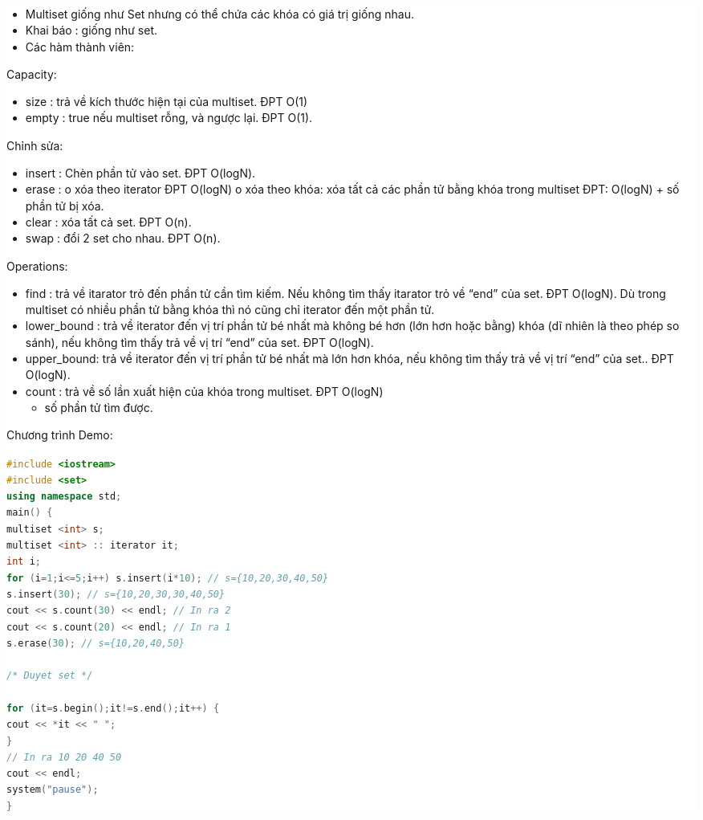 - Multiset giống như Set nhưng có thể chứa các khóa có giá trị giống nhau.
- Khai báo : giống như set.
- Các hàm thành viên:

Capacity:

- size : trả về kích thước hiện tại của multiset. ĐPT O(1)
- empty : true nếu multiset rỗng, và ngược lại. ĐPT O(1).

Chỉnh sửa:

- insert : Chèn phần tử vào set. ĐPT O(logN).
- erase :
  o xóa theo iterator ĐPT O(logN)
  o xóa theo khóa: xóa tất cả các phần tử bằng khóa trong multiset
     ĐPT: O(logN) + số phần tử bị xóa.
- clear : xóa tất cả set. ĐPT O(n).
- swap : đổi 2 set cho nhau. ĐPT O(n).

Operations:

- find : trả về itarator trỏ đến phần tử cần tìm kiếm. Nếu không tìm
  thấy itarator trỏ về “end” của set. ĐPT O(logN). Dù trong multiset có
  nhiều phần tử bằng khóa thì nó cũng chỉ iterator đến một phần tử.
- lower_bound : trả về iterator đến vị trí phần tử bé nhất mà không bé
  hơn (lớn hơn hoặc bằng) khóa (dĩ nhiên là theo phép so sánh), nếu
  không tìm thấy trả về vị trí “end” của set. ĐPT O(logN).
- upper_bound: trả về iterator đến vị trí phần tử bé nhất mà lớn hơn
  khóa, nếu không tìm thấy trả về vị trí “end” của set.. ĐPT O(logN).
- count : trả về số lần xuất hiện của khóa trong multiset. ĐPT O(logN)
  + số phần tử tìm được.

Chương trình Demo:

```c++
#include <iostream>
#include <set>
using namespace std;
main() {
multiset <int> s;
multiset <int> :: iterator it;
int i;
for (i=1;i<=5;i++) s.insert(i*10); // s={10,20,30,40,50}
s.insert(30); // s={10,20,30,30,40,50}
cout << s.count(30) << endl; // In ra 2
cout << s.count(20) << endl; // In ra 1
s.erase(30); // s={10,20,40,50}

/* Duyet set */

for (it=s.begin();it!=s.end();it++) {
cout << *it << " ";
}
// In ra 10 20 40 50
cout << endl;
system("pause");
}
```
